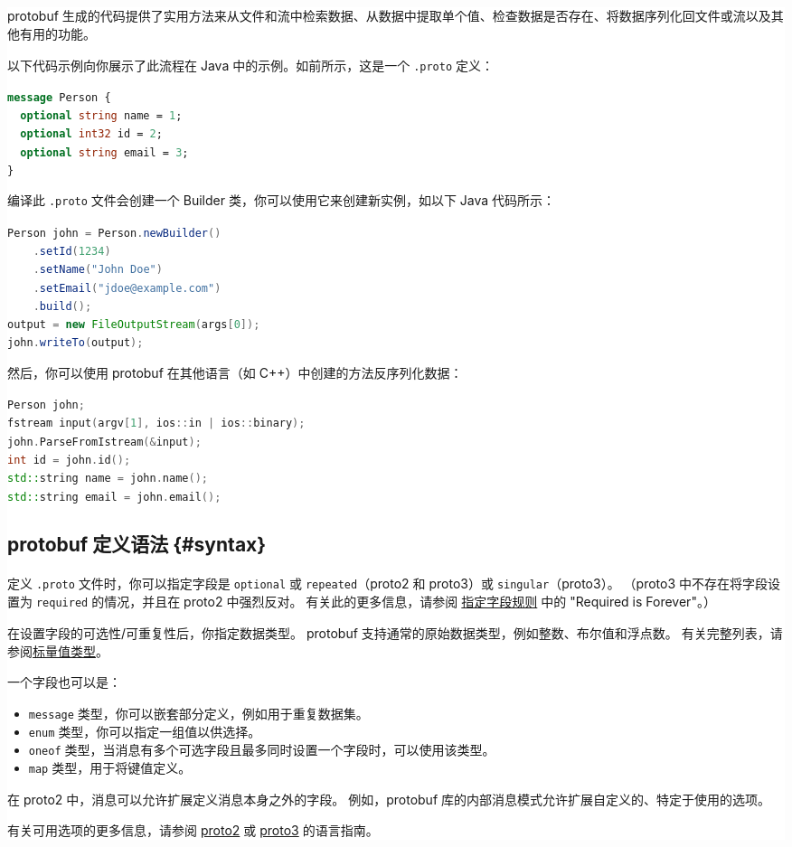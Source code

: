protobuf 生成的代码提供了实用方法来从文件和流中检索数据、从数据中提取单个值、检查数据是否存在、将数据序列化回文件或流以及其他有用的功能。

以下代码示例向你展示了此流程在 Java 中的示例。如前所示，这是一个 `.proto` 定义：

```protobuf
message Person {
  optional string name = 1;
  optional int32 id = 2;
  optional string email = 3;
}
```

编译此 `.proto` 文件会创建一个 Builder 类，你可以使用它来创建新实例，如以下 Java 代码所示：

```java
Person john = Person.newBuilder()
    .setId(1234)
    .setName("John Doe")
    .setEmail("jdoe@example.com")
    .build();
output = new FileOutputStream(args[0]);
john.writeTo(output);
```

然后，你可以使用 protobuf 在其他语言（如 C++）中创建的方法反序列化数据：

```c++
Person john;
fstream input(argv[1], ios::in | ios::binary);
john.ParseFromIstream(&input);
int id = john.id();
std::string name = john.name();
std::string email = john.email();
```

## protobuf 定义语法 {#syntax}

定义 `.proto` 文件时，你可以指定字段是 `optional` 或 `repeated`（proto2 和 proto3）或 `singular`（proto3）。 
（proto3 中不存在将字段设置为 `required` 的情况，并且在 proto2 中强烈反对。
有关此的更多信息，请参阅
[指定字段规则](https://developers.google.com/protocol-buffers/docs/proto#specifying-rules)
中的 "Required is Forever"。）

在设置字段的可选性/可重复性后，你指定数据类型。
 protobuf 支持通常的原始数据类型，例如整数、布尔值和浮点数。
有关完整列表，请参阅[标量值类型](https://developers.google.com/protocol-buffers/docs/proto#scalar)。

一个字段也可以是：
- `message` 类型，你可以嵌套部分定义，例如用于重复数据集。
- `enum` 类型，你可以指定一组值以供选择。
- `oneof` 类型，当消息有多个可选字段且最多同时设置一个字段时，可以使用该类型。
- `map` 类型，用于将键值定义。

在 proto2 中，消息可以允许扩展定义消息本身之外的字段。
例如，protobuf 库的内部消息模式允许扩展自定义的、特定于使用的选项。

有关可用选项的更多信息，请参阅
[proto2](https://developers.google.com/protocol-buffers/docs/proto)
或 [proto3](https://developers.google.com/protocol-buffers/docs/proto3) 的语言指南。
